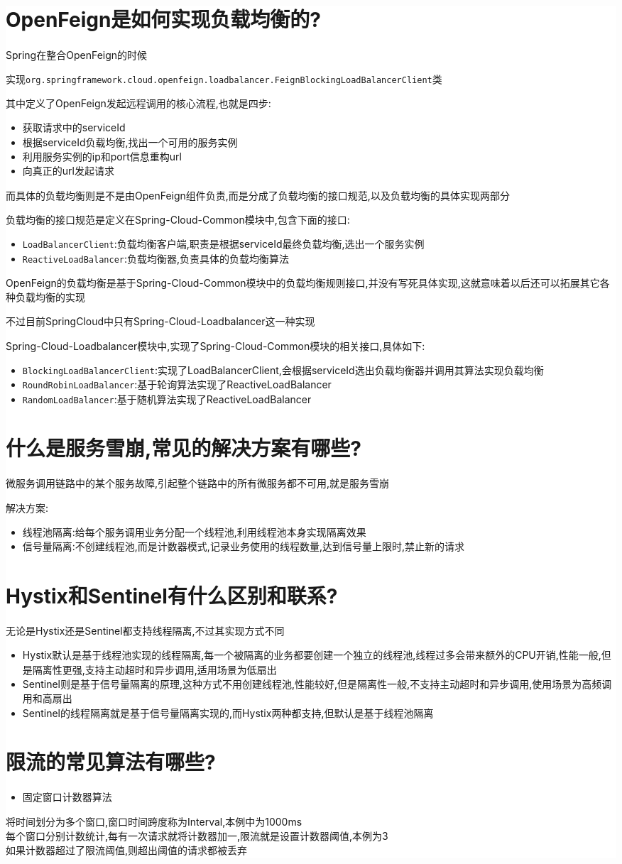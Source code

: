 # OpenFeign是如何实现负载均衡的?

Spring在整合OpenFeign的时候

实现`org.springframework.cloud.openfeign.loadbalancer.FeignBlockingLoadBalancerClient`类

其中定义了OpenFeign发起远程调用的核心流程,也就是四步:

- 获取请求中的serviceId
- 根据serviceId负载均衡,找出一个可用的服务实例
- 利用服务实例的ip和port信息重构url
- 向真正的url发起请求

而具体的负载均衡则是不是由OpenFeign组件负责,而是分成了负载均衡的接口规范,以及负载均衡的具体实现两部分 

负载均衡的接口规范是定义在Spring-Cloud-Common模块中,包含下面的接口:

- `LoadBalancerClient`:负载均衡客户端,职责是根据serviceId最终负载均衡,选出一个服务实例
- `ReactiveLoadBalancer`:负载均衡器,负责具体的负载均衡算法

OpenFeign的负载均衡是基于Spring-Cloud-Common模块中的负载均衡规则接口,并没有写死具体实现,这就意味着以后还可以拓展其它各种负载均衡的实现

不过目前SpringCloud中只有Spring-Cloud-Loadbalancer这一种实现 

Spring-Cloud-Loadbalancer模块中,实现了Spring-Cloud-Common模块的相关接口,具体如下:

- `BlockingLoadBalancerClient`:实现了LoadBalancerClient,会根据serviceId选出负载均衡器并调用其算法实现负载均衡 
- `RoundRobinLoadBalancer`:基于轮询算法实现了ReactiveLoadBalancer
- `RandomLoadBalancer`:基于随机算法实现了ReactiveLoadBalancer

# 什么是服务雪崩,常见的解决方案有哪些?

微服务调用链路中的某个服务故障,引起整个链路中的所有微服务都不可用,就是服务雪崩

解决方案:

- 线程池隔离:给每个服务调用业务分配一个线程池,利用线程池本身实现隔离效果
- 信号量隔离:不创建线程池,而是计数器模式,记录业务使用的线程数量,达到信号量上限时,禁止新的请求

# Hystix和Sentinel有什么区别和联系?

无论是Hystix还是Sentinel都支持线程隔离,不过其实现方式不同 

- Hystix默认是基于线程池实现的线程隔离,每一个被隔离的业务都要创建一个独立的线程池,线程过多会带来额外的CPU开销,性能一般,但是隔离性更强,支持主动超时和异步调用,适用场景为低扇出
- Sentinel则是基于信号量隔离的原理,这种方式不用创建线程池,性能较好,但是隔离性一般,不支持主动超时和异步调用,使用场景为高频调用和高扇出
- Sentinel的线程隔离就是基于信号量隔离实现的,而Hystix两种都支持,但默认是基于线程池隔离 

# 限流的常见算法有哪些?

- 固定窗口计数器算法

将时间划分为多个窗口,窗口时间跨度称为Interval,本例中为1000ms        
每个窗口分别计数统计,每有一次请求就将计数器加一,限流就是设置计数器阈值,本例为3           
如果计数器超过了限流阈值,则超出阈值的请求都被丢弃            
